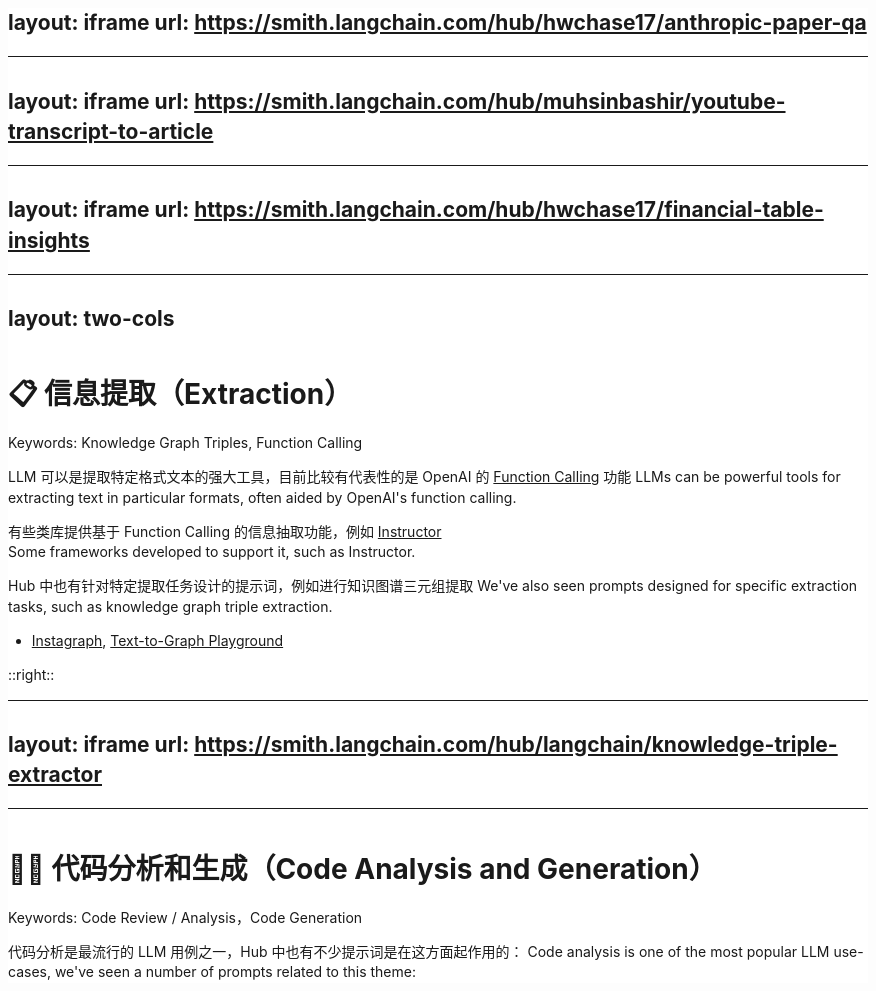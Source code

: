 layout: iframe
url: https://smith.langchain.com/hub/hwchase17/anthropic-paper-qa
---

---
layout: iframe
url: https://smith.langchain.com/hub/muhsinbashir/youtube-transcript-to-article
---

---
layout: iframe
url: https://smith.langchain.com/hub/hwchase17/financial-table-insights
---

---
layout: two-cols
---

# 📋 信息提取（Extraction）

Keywords: Knowledge Graph Triples, Function Calling

LLM 可以是提取特定格式文本的强大工具，目前比较有代表性的是 OpenAI 的 [Function Calling](https://openai.com/blog/function-calling-and-other-api-updates) 功能
<T>LLMs can be powerful tools for extracting text in particular formats, often aided by OpenAI's function calling.</T>

有些类库提供基于 Function Calling 的信息抽取功能，例如 [Instructor](https://jxnl.github.io/instructor/)  
<T>Some frameworks developed to support it, such as Instructor.</T>

Hub 中也有针对特定提取任务设计的提示词，例如进行知识图谱三元组提取
<T>We've also seen prompts designed for specific extraction tasks, such as knowledge graph triple extraction.</T>

- [Instagraph](https://instagraph.ai/), [Text-to-Graph Playground](https://twitter.com/RLanceMartin/status/1691880034058064365)

::right::

<Tweet id="1701351068817301922" />

---
layout: iframe
url: https://smith.langchain.com/hub/langchain/knowledge-triple-extractor
---

---

# 👩‍💻 代码分析和生成（Code Analysis and Generation）

Keywords: Code Review / Analysis，Code Generation

代码分析是最流行的 LLM 用例之一，Hub 中也有不少提示词是在这方面起作用的：
<T>Code analysis is one of the most popular LLM use-cases, we've seen a number of prompts related to this theme:</T>
